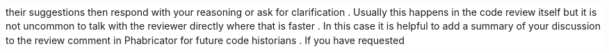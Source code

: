 their
suggestions
then
respond
with
your
reasoning
or
ask
for
clarification
.
Usually
this
happens
in
the
code
review
itself
but
it
is
not
uncommon
to
talk
with
the
reviewer
directly
where
that
is
faster
.
In
this
case
it
is
helpful
to
add
a
summary
of
your
discussion
to
the
review
comment
in
Phabricator
for
future
code
historians
.
If
you
have
requested